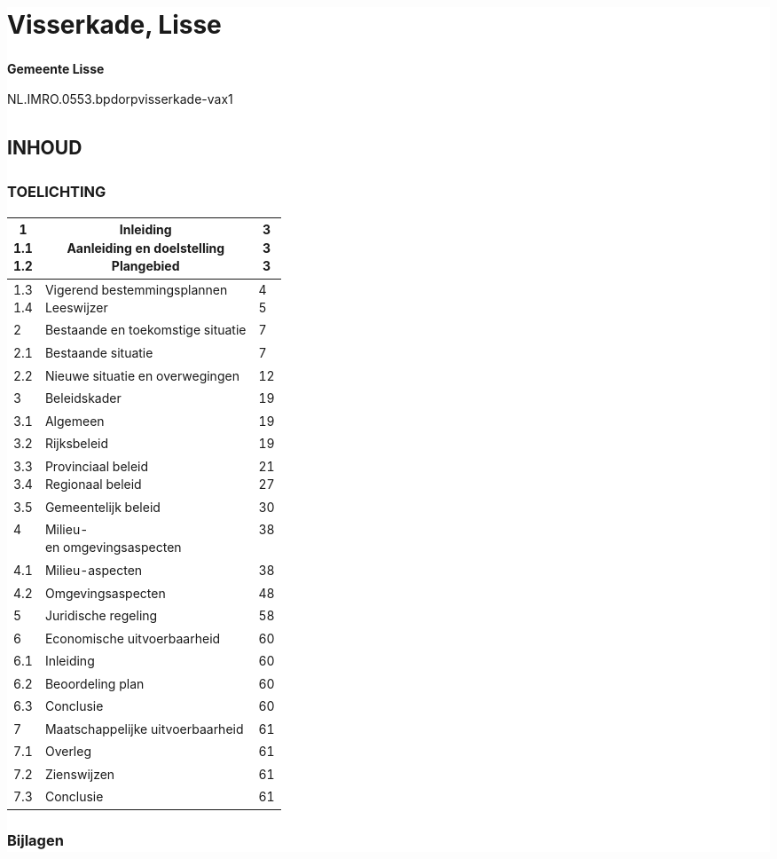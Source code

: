 # **Visserkade, Lisse**

**Gemeente Lisse**

NL.IMRO.0553.bpdorpvisserkade-vax1

## **INHOUD**

### **TOELICHTING**

| 1<br>1.1<br>1.2 | Inleiding<br>Aanleiding en doelstelling<br>Plangebied | 3<br>3<br>3 |
|-----------------|-------------------------------------------------------|-------------|
| 1.3<br>1.4      | Vigerend bestemmingsplannen<br>Leeswijzer             | 4<br>5      |
| 2               | Bestaande en toekomstige situatie                     | 7           |
| 2.1             | Bestaande situatie                                    | 7           |
| 2.2             | Nieuwe situatie en overwegingen                       | 12          |
| 3               | Beleidskader                                          | 19          |
| 3.1             | Algemeen                                              | 19          |
| 3.2             | Rijksbeleid                                           | 19          |
| 3.3<br>3.4      | Provinciaal beleid<br>Regionaal beleid                | 21<br>27    |
| 3.5             | Gemeentelijk beleid                                   | 30          |
| 4               | Milieu-<br>en omgevingsaspecten                       | 38          |
| 4.1             | Milieu-aspecten                                       | 38          |
| 4.2             | Omgevingsaspecten                                     | 48          |
| 5               | Juridische regeling                                   | 58          |
| 6               | Economische uitvoerbaarheid                           | 60          |
| 6.1             | Inleiding                                             | 60          |
| 6.2             | Beoordeling plan                                      | 60          |
| 6.3             | Conclusie                                             | 60          |
| 7               | Maatschappelijke uitvoerbaarheid                      | 61          |
| 7.1             | Overleg                                               | 61          |
| 7.2             | Zienswijzen                                           | 61          |
| 7.3             | Conclusie                                             | 61          |

### **Bijlagen**

